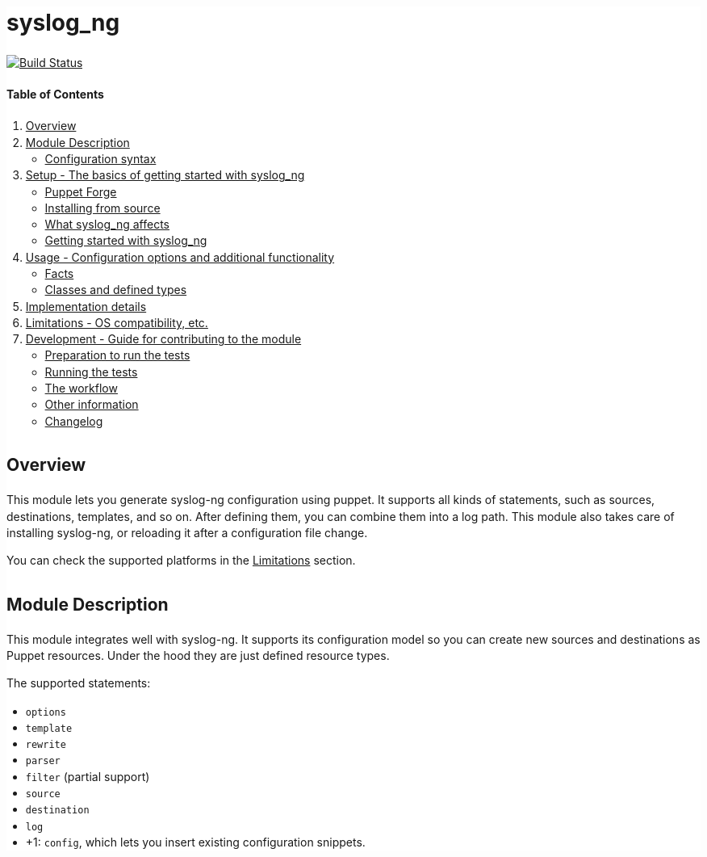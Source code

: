 # syslog_ng

[![Build Status](https://travis-ci.org/ccin2p3/puppet-syslog_ng.png?branch=master)](https://travis-ci.org/ccin2p3/puppet-syslog_ng)

#### Table of Contents

1. [Overview](#overview)
2. [Module Description](#module-description)
    * [Configuration syntax](#statement_syntax)
3. [Setup - The basics of getting started with syslog_ng](#setup)
    * [Puppet Forge](#puppet-forge)
    * [Installing from source](#installing-from-source)
    * [What syslog_ng affects](#what-syslog_ng-affects)
    * [Getting started with syslog_ng](#beginning-with-syslog_ng)
4. [Usage - Configuration options and additional functionality](#usage)
    * [Facts](#facts)
    * [Classes and defined types](#classes-and-defined-types)
5. [Implementation details](#implementation-details)
5. [Limitations - OS compatibility, etc.](#limitations)
6. [Development - Guide for contributing to the module](#development)
    * [Preparation to run the tests](#preparations-to-run-the-tests)
    * [Running the tests](#running-the-tests)
    * [The workflow](#the-workflow)
    * [Other information](#other-information)
    * [Changelog](#changelog)

## Overview
This module lets you generate syslog-ng configuration using puppet. It supports
all kinds of statements, such as sources, destinations, templates, and so on. After
defining them, you can combine them into a log path. This module also takes care of
installing syslog-ng, or reloading it after a configuration file change.

You can check the supported platforms in the [Limitations](#limitations) section.

## Module Description
This module integrates well with syslog-ng. It supports its configuration model
 so you can create new sources and destinations as Puppet resources. Under the
 hood they are just defined resource types.

The supported statements:
 * `options`
 * `template`
 * `rewrite`
 * `parser`
 * `filter` (partial support)
 * `source`
 * `destination`
 * `log`
 * +1: `config`, which lets you insert existing configuration snippets.
